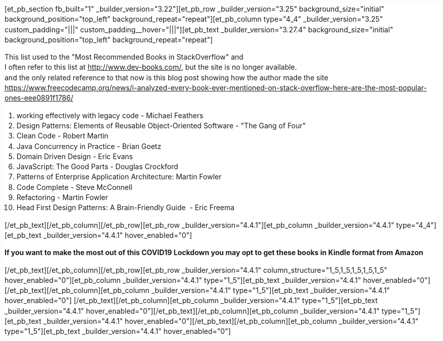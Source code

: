 [et_pb_section fb_built="1" _builder_version="3.22"][et_pb_row _builder_version="3.25" background_size="initial" background_position="top_left" background_repeat="repeat"][et_pb_column type="4_4" _builder_version="3.25" custom_padding="|||" custom_padding__hover="|||"][et_pb_text _builder_version="3.27.4" background_size="initial" background_position="top_left" background_repeat="repeat"]  <p>This list used to the "Most Recommended Books in StackOverflow" and <br />I often refer to this list at <a href="http://www.dev-books.com/">http://www.dev-books.com/, </a>but the site is no longer available.<br />and the only related reference to that now is this blog post showing how the author made the site<br /><a href="https://www.freecodecamp.org/news/i-analyzed-every-book-ever-mentioned-on-stack-overflow-here-are-the-most-popular-ones-eee0891f1786/">https://www.freecodecamp.org/news/i-analyzed-every-book-ever-mentioned-on-stack-overflow-here-are-the-most-popular-ones-eee0891f1786/</a></p>     <ol>  <li>working effectively with legacy code - Michael Feathers</li>  <li>Design Patterns: Elements of Reusable Object-Oriented Software - "The Gang of Four"</li>  <li>Clean Code - Robert Martin</li>  <li>Java Concurrency in Practice - Brian Goetz</li>  <li>Domain Driven Design - Eric Evans</li>  <li>JavaScript: The Good Parts - Douglas Crockford</li>  <li>Patterns of Enterprise Application Architecture: Martin Fowler</li>  <li>Code Complete - Steve McConnell</li>  <li>Refactoring - Martin Fowler</li>  <li>Head First Design Patterns: A Brain-Friendly Guide  - Eric Freema</li>  </ol>    [/et_pb_text][/et_pb_column][/et_pb_row][et_pb_row _builder_version="4.4.1"][et_pb_column _builder_version="4.4.1" type="4_4"][et_pb_text _builder_version="4.4.1" hover_enabled="0"]<p><strong>If you want to make the most out of this COVID19 Lockdown you may opt to get these books in Kindle format from Amazon</strong></p>  [/et_pb_text][/et_pb_column][/et_pb_row][et_pb_row _builder_version="4.4.1" column_structure="1_5,1_5,1_5,1_5,1_5" hover_enabled="0"][et_pb_column _builder_version="4.4.1" type="1_5"][et_pb_text _builder_version="4.4.1" hover_enabled="0"]<iframe style="width:120px;height:240px;" marginwidth="0" marginheight="0" scrolling="no" frameborder="0" src="//ws-na.amazon-adsystem.com/widgets/q?ServiceVersion=20070822&OneJS=1&Operation=GetAdHtml&MarketPlace=US&source=ac&ref=tf_til&ad_type=product_link&tracking_id=markrosario-20&marketplace=amazon&region=US&placement=B005OYHF0A&asins=B005OYHF0A&linkId=32000c353bf9c4dbfc4c3331f826191f&show_border=true&link_opens_in_new_window=true&price_color=333333&title_color=0066c0&bg_color=ffffff">      </iframe>[/et_pb_text][/et_pb_column][et_pb_column _builder_version="4.4.1" type="1_5"][et_pb_text _builder_version="4.4.1" hover_enabled="0"]<iframe style="width:120px;height:240px;" marginwidth="0" marginheight="0" scrolling="no" frameborder="0" src="//ws-na.amazon-adsystem.com/widgets/q?ServiceVersion=20070822&OneJS=1&Operation=GetAdHtml&MarketPlace=US&source=ac&ref=tf_til&ad_type=product_link&tracking_id=markrosario-20&marketplace=amazon&region=US&placement=B000SEIBB8&asins=B000SEIBB8&linkId=31e1bdd9126d96b9ba8003a7d2c2424d&show_border=true&link_opens_in_new_window=true&price_color=333333&title_color=0066c0&bg_color=ffffff">      </iframe>  [/et_pb_text][/et_pb_column][et_pb_column _builder_version="4.4.1" type="1_5"][et_pb_text _builder_version="4.4.1" hover_enabled="0"]<iframe style="width:120px;height:240px;" marginwidth="0" marginheight="0" scrolling="no" frameborder="0" src="//ws-na.amazon-adsystem.com/widgets/q?ServiceVersion=20070822&OneJS=1&Operation=GetAdHtml&MarketPlace=US&source=ac&ref=tf_til&ad_type=product_link&tracking_id=markrosario-20&marketplace=amazon&region=US&placement=B001GSTOAM&asins=B001GSTOAM&linkId=1409421c035b53b20444315bce770de0&show_border=true&link_opens_in_new_window=true&price_color=333333&title_color=0066c0&bg_color=ffffff">      </iframe>[/et_pb_text][/et_pb_column][et_pb_column _builder_version="4.4.1" type="1_5"][et_pb_text _builder_version="4.4.1" hover_enabled="0"]<iframe style="width:120px;height:240px;" marginwidth="0" marginheight="0" scrolling="no" frameborder="0" src="//ws-na.amazon-adsystem.com/widgets/q?ServiceVersion=20070822&OneJS=1&Operation=GetAdHtml&MarketPlace=US&source=ac&ref=tf_til&ad_type=product_link&tracking_id=markrosario-20&marketplace=amazon&region=US&placement=B004V9OA84&asins=B004V9OA84&linkId=45f0c49f7589bc3b355fca9501455888&show_border=true&link_opens_in_new_window=true&price_color=333333&title_color=0066c0&bg_color=ffffff">      </iframe>[/et_pb_text][/et_pb_column][et_pb_column _builder_version="4.4.1" type="1_5"][et_pb_text _builder_version="4.4.1" hover_enabled="0"]<iframe style="width:120px;height:240px;" marginwidth="0" marginheight="0" scrolling="no" frameborder="0" src="//ws-na.amazon-adsystem.com/widgets/q?ServiceVersion=20070822&OneJS=1&Operation=GetAdHtml&MarketPlace=US&source=ac&ref=tf_til&ad_type=product_link&tracking_id=markrosario-20&marketplace=amazon&region=US&placement=B00794TAUG&asins=B00794TAUG&linkId=7377473b7930d66b04184ce17e908c1c&show_border=true&link_opens_in_new_window=true&price_color=333333&title_color=0066c0&bg_color=ffffff">